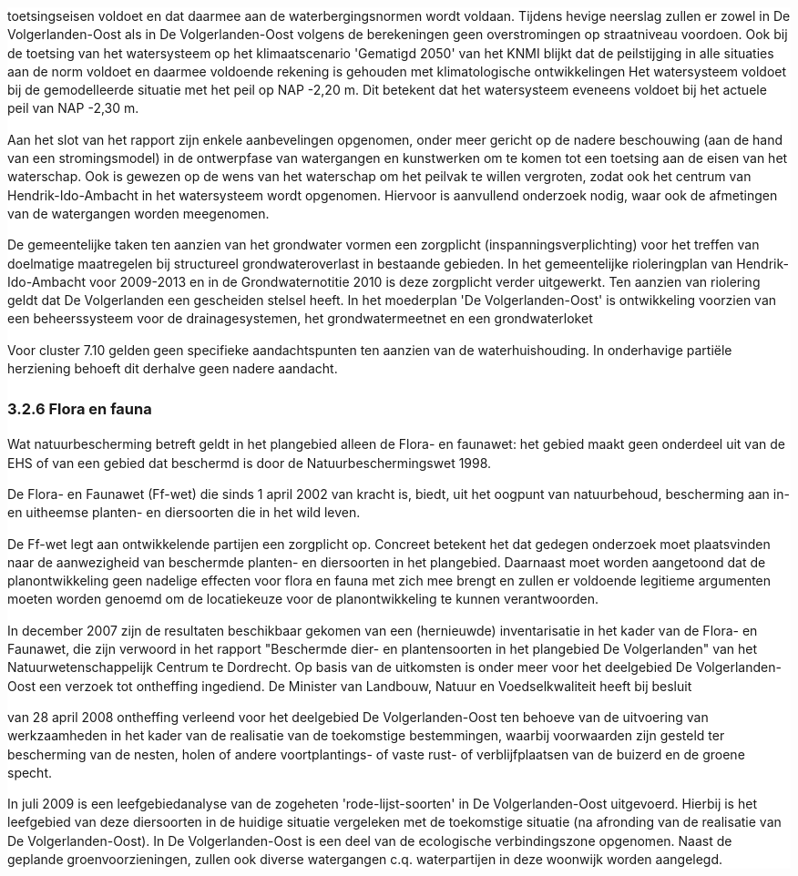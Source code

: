 toetsingseisen voldoet en dat daarmee aan de waterbergingsnormen wordt voldaan. Tijdens hevige neerslag zullen er zowel in De Volgerlanden-Oost als in De Volgerlanden-Oost volgens de berekeningen geen overstromingen op straatniveau voordoen. Ook bij de toetsing van het watersysteem op het klimaatscenario 'Gematigd 2050' van het KNMI blijkt dat de peilstijging in alle situaties aan de norm voldoet en daarmee voldoende rekening is gehouden met klimatologische ontwikkelingen Het watersysteem voldoet bij de gemodelleerde situatie met het peil op NAP -2,20 m. Dit betekent dat het watersysteem eveneens voldoet bij het actuele peil van NAP -2,30 m.

Aan het slot van het rapport zijn enkele aanbevelingen opgenomen, onder meer gericht op de nadere beschouwing (aan de hand van een stromingsmodel) in de ontwerpfase van watergangen en kunstwerken om te komen tot een toetsing aan de eisen van het waterschap. Ook is gewezen op de wens van het waterschap om het peilvak te willen vergroten, zodat ook het centrum van Hendrik-Ido-Ambacht in het watersysteem wordt opgenomen. Hiervoor is aanvullend onderzoek nodig, waar ook de afmetingen van de watergangen worden meegenomen.

De gemeentelijke taken ten aanzien van het grondwater vormen een zorgplicht (inspanningsverplichting) voor het treffen van doelmatige maatregelen bij structureel grondwateroverlast in bestaande gebieden. In het gemeentelijke rioleringplan van Hendrik-Ido-Ambacht voor 2009-2013 en in de Grondwaternotitie 2010 is deze zorgplicht verder uitgewerkt. Ten aanzien van riolering geldt dat De Volgerlanden een gescheiden stelsel heeft. In het moederplan 'De Volgerlanden-Oost' is ontwikkeling voorzien van een beheerssysteem voor de drainagesystemen, het grondwatermeetnet en een grondwaterloket

Voor cluster 7.10 gelden geen specifieke aandachtspunten ten aanzien van de waterhuishouding. In onderhavige partiële herziening behoeft dit derhalve geen nadere aandacht.

### **3.2.6 Flora en fauna**

Wat natuurbescherming betreft geldt in het plangebied alleen de Flora- en faunawet: het gebied maakt geen onderdeel uit van de EHS of van een gebied dat beschermd is door de Natuurbeschermingswet 1998.

De Flora- en Faunawet (Ff-wet) die sinds 1 april 2002 van kracht is, biedt, uit het oogpunt van natuurbehoud, bescherming aan in- en uitheemse planten- en diersoorten die in het wild leven.

De Ff-wet legt aan ontwikkelende partijen een zorgplicht op. Concreet betekent het dat gedegen onderzoek moet plaatsvinden naar de aanwezigheid van beschermde planten- en diersoorten in het plangebied. Daarnaast moet worden aangetoond dat de planontwikkeling geen nadelige effecten voor flora en fauna met zich mee brengt en zullen er voldoende legitieme argumenten moeten worden genoemd om de locatiekeuze voor de planontwikkeling te kunnen verantwoorden.

In december 2007 zijn de resultaten beschikbaar gekomen van een (hernieuwde) inventarisatie in het kader van de Flora- en Faunawet, die zijn verwoord in het rapport "Beschermde dier- en plantensoorten in het plangebied De Volgerlanden" van het Natuurwetenschappelijk Centrum te Dordrecht. Op basis van de uitkomsten is onder meer voor het deelgebied De Volgerlanden-Oost een verzoek tot ontheffing ingediend. De Minister van Landbouw, Natuur en Voedselkwaliteit heeft bij besluit

van 28 april 2008 ontheffing verleend voor het deelgebied De Volgerlanden-Oost ten behoeve van de uitvoering van werkzaamheden in het kader van de realisatie van de toekomstige bestemmingen, waarbij voorwaarden zijn gesteld ter bescherming van de nesten, holen of andere voortplantings- of vaste rust- of verblijfplaatsen van de buizerd en de groene specht.

In juli 2009 is een leefgebiedanalyse van de zogeheten 'rode-lijst-soorten' in De Volgerlanden-Oost uitgevoerd. Hierbij is het leefgebied van deze diersoorten in de huidige situatie vergeleken met de toekomstige situatie (na afronding van de realisatie van De Volgerlanden-Oost). In De Volgerlanden-Oost is een deel van de ecologische verbindingszone opgenomen. Naast de geplande groenvoorzieningen, zullen ook diverse watergangen c.q. waterpartijen in deze woonwijk worden aangelegd.
